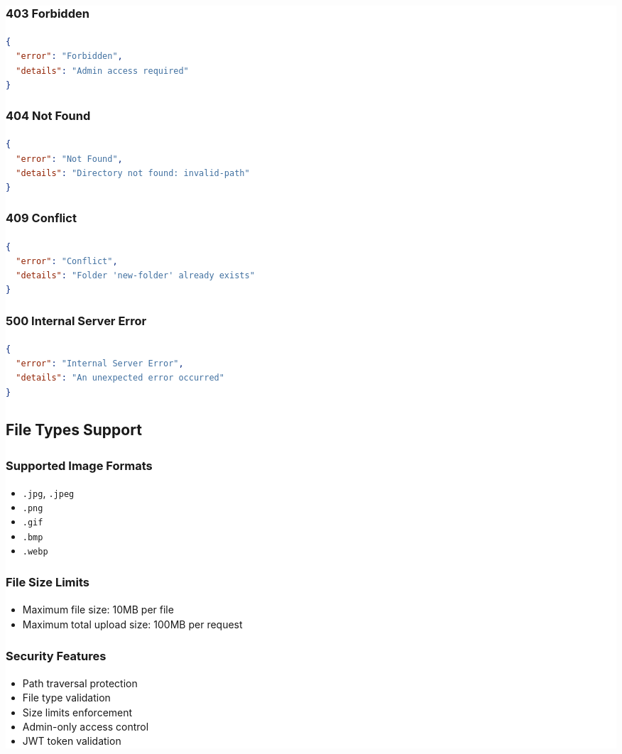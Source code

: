 ### 403 Forbidden
```json
{
  "error": "Forbidden",
  "details": "Admin access required"
}
```

### 404 Not Found
```json
{
  "error": "Not Found",
  "details": "Directory not found: invalid-path"
}
```

### 409 Conflict
```json
{
  "error": "Conflict",
  "details": "Folder 'new-folder' already exists"
}
```

### 500 Internal Server Error
```json
{
  "error": "Internal Server Error",
  "details": "An unexpected error occurred"
}
```

## File Types Support

### Supported Image Formats
- `.jpg`, `.jpeg`
- `.png`
- `.gif`
- `.bmp`
- `.webp`

### File Size Limits
- Maximum file size: 10MB per file
- Maximum total upload size: 100MB per request

### Security Features
- Path traversal protection
- File type validation
- Size limits enforcement
- Admin-only access control
- JWT token validation
